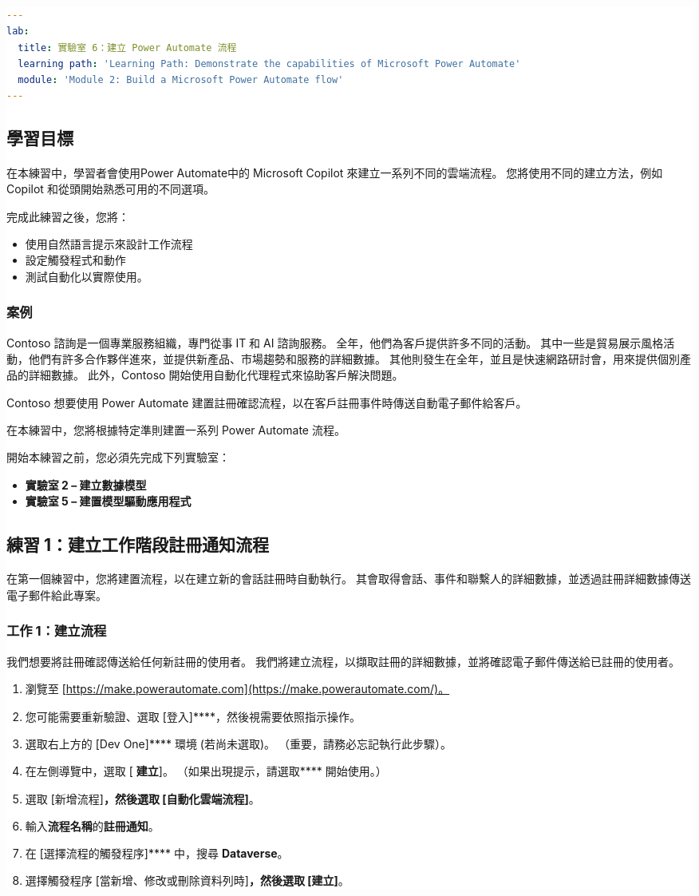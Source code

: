 ```yaml
---
lab:
  title: 實驗室 6：建立 Power Automate 流程
  learning path: 'Learning Path: Demonstrate the capabilities of Microsoft Power Automate'
  module: 'Module 2: Build a Microsoft Power Automate flow'
---
```


## 學習目標

在本練習中，學習者會使用Power Automate中的 Microsoft Copilot 來建立一系列不同的雲端流程。 您將使用不同的建立方法，例如 Copilot 和從頭開始熟悉可用的不同選項。

完成此練習之後，您將：

- 使用自然語言提示來設計工作流程
- 設定觸發程式和動作
- 測試自動化以實際使用。

### 案例

Contoso 諮詢是一個專業服務組織，專門從事 IT 和 AI 諮詢服務。 全年，他們為客戶提供許多不同的活動。 其中一些是貿易展示風格活動，他們有許多合作夥伴進來，並提供新產品、市場趨勢和服務的詳細數據。 其他則發生在全年，並且是快速網路研討會，用來提供個別產品的詳細數據。 此外，Contoso 開始使用自動化代理程式來協助客戶解決問題。

Contoso 想要使用 Power Automate 建置註冊確認流程，以在客戶註冊事件時傳送自動電子郵件給客戶。 

在本練習中，您將根據特定準則建置一系列 Power Automate 流程。

開始本練習之前，您必須先完成下列實驗室：

- **實驗室 2 – 建立數據模型**
- **實驗室 5 – 建置模型驅動應用程式**

## 練習 1：建立工作階段註冊通知流程

在第一個練習中，您將建置流程，以在建立新的會話註冊時自動執行。 其會取得會話、事件和聯繫人的詳細數據，並透過註冊詳細數據傳送電子郵件給此專案。

### 工作 1：建立流程

我們想要將註冊確認傳送給任何新註冊的使用者。 我們將建立流程，以擷取註冊的詳細數據，並將確認電子郵件傳送給已註冊的使用者。

1. 瀏覽至 [https://make.powerautomate.com](https://make.powerautomate.com/)。

2. 您可能需要重新驗證、選取 [登入]****，然後視需要依照指示操作。

3. 選取右上方的 [Dev One]**** 環境 (若尚未選取)。 （重要，請務必忘記執行此步驟）。

4. 在左側導覽中，選取 [ **建立**]。 （如果出現提示，請選取**** 開始使用。）

5. 選取 [新增流程]****，然後選取 [自動化雲端流程]****。

6. 輸入**流程名稱**的**註冊通知**。

7. 在 [選擇流程的觸發程序]**** 中，搜尋 **Dataverse**。

8. 選擇觸發程序 [當新增、修改或刪除資料列時]****，然後選取 [建立]****。
